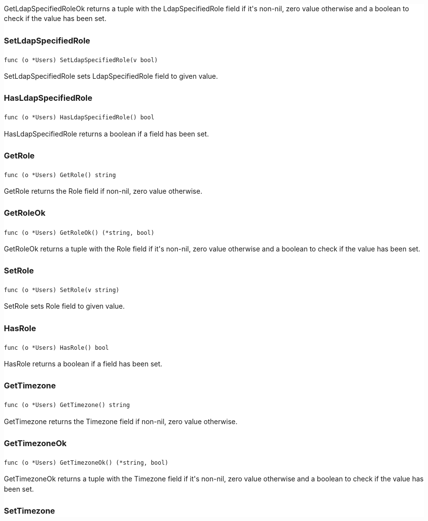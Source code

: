GetLdapSpecifiedRoleOk returns a tuple with the LdapSpecifiedRole field if it's non-nil, zero value otherwise
and a boolean to check if the value has been set.

### SetLdapSpecifiedRole

`func (o *Users) SetLdapSpecifiedRole(v bool)`

SetLdapSpecifiedRole sets LdapSpecifiedRole field to given value.

### HasLdapSpecifiedRole

`func (o *Users) HasLdapSpecifiedRole() bool`

HasLdapSpecifiedRole returns a boolean if a field has been set.

### GetRole

`func (o *Users) GetRole() string`

GetRole returns the Role field if non-nil, zero value otherwise.

### GetRoleOk

`func (o *Users) GetRoleOk() (*string, bool)`

GetRoleOk returns a tuple with the Role field if it's non-nil, zero value otherwise
and a boolean to check if the value has been set.

### SetRole

`func (o *Users) SetRole(v string)`

SetRole sets Role field to given value.

### HasRole

`func (o *Users) HasRole() bool`

HasRole returns a boolean if a field has been set.

### GetTimezone

`func (o *Users) GetTimezone() string`

GetTimezone returns the Timezone field if non-nil, zero value otherwise.

### GetTimezoneOk

`func (o *Users) GetTimezoneOk() (*string, bool)`

GetTimezoneOk returns a tuple with the Timezone field if it's non-nil, zero value otherwise
and a boolean to check if the value has been set.

### SetTimezone
